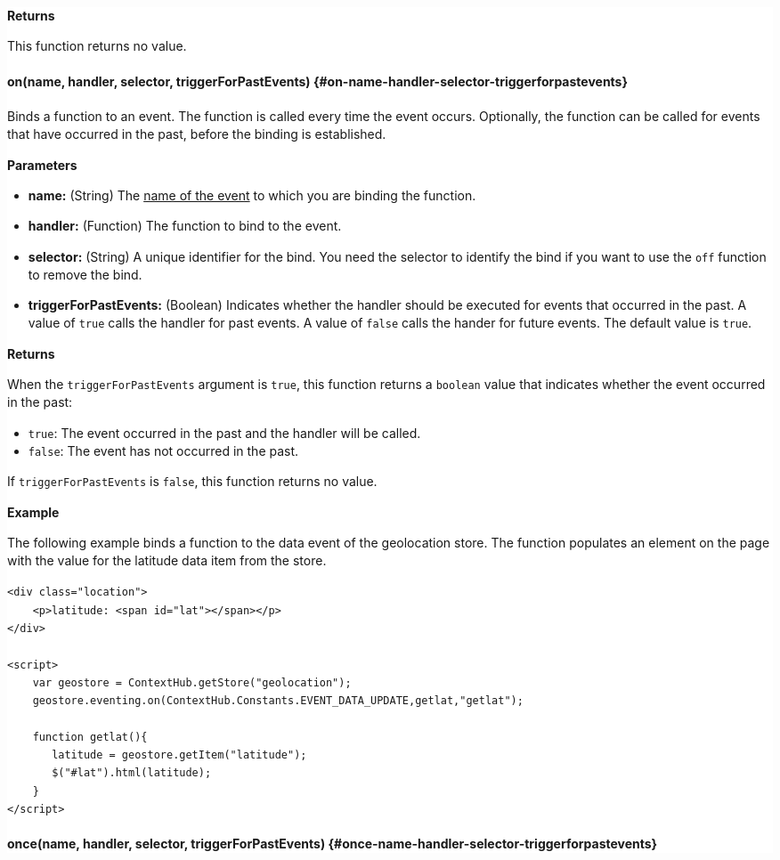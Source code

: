 **Returns**

This function returns no value.

#### on(name, handler, selector, triggerForPastEvents) {#on-name-handler-selector-triggerforpastevents}

Binds a function to an event. The function is called every time the event occurs. Optionally, the function can be called for events that have occurred in the past, before the binding is established.

**Parameters**

* **name:** (String) The [name of the event](../../../sites/developing/using/contexthub-api.md#main-pars-title-574450215) to which you are binding the function.

* **handler:** (Function) The function to bind to the event.
* **selector:** (String) A unique identifier for the bind. You need the selector to identify the bind if you want to use the `off` function to remove the bind.

* **triggerForPastEvents:** (Boolean) Indicates whether the handler should be executed for events that occurred in the past. A value of `true` calls the handler for past events. A value of `false` calls the hander for future events. The default value is `true`.

**Returns**

When the `triggerForPastEvents` argument is `true`, this function returns a `boolean` value that indicates whether the event occurred in the past:

* `true`: The event occurred in the past and the handler will be called.
* `false`: The event has not occurred in the past.

If `triggerForPastEvents` is `false`, this function returns no value.

**Example**

The following example binds a function to the data event of the geolocation store. The function populates an element on the page with the value for the latitude data item from the store.



```
<div class="location">
    <p>latitude: <span id="lat"></span></p>
</div>    

<script> 
    var geostore = ContextHub.getStore("geolocation");
    geostore.eventing.on(ContextHub.Constants.EVENT_DATA_UPDATE,getlat,"getlat");

    function getlat(){
       latitude = geostore.getItem("latitude");
       $("#lat").html(latitude);
    }
</script>
```

#### once(name, handler, selector, triggerForPastEvents) {#once-name-handler-selector-triggerforpastevents}

